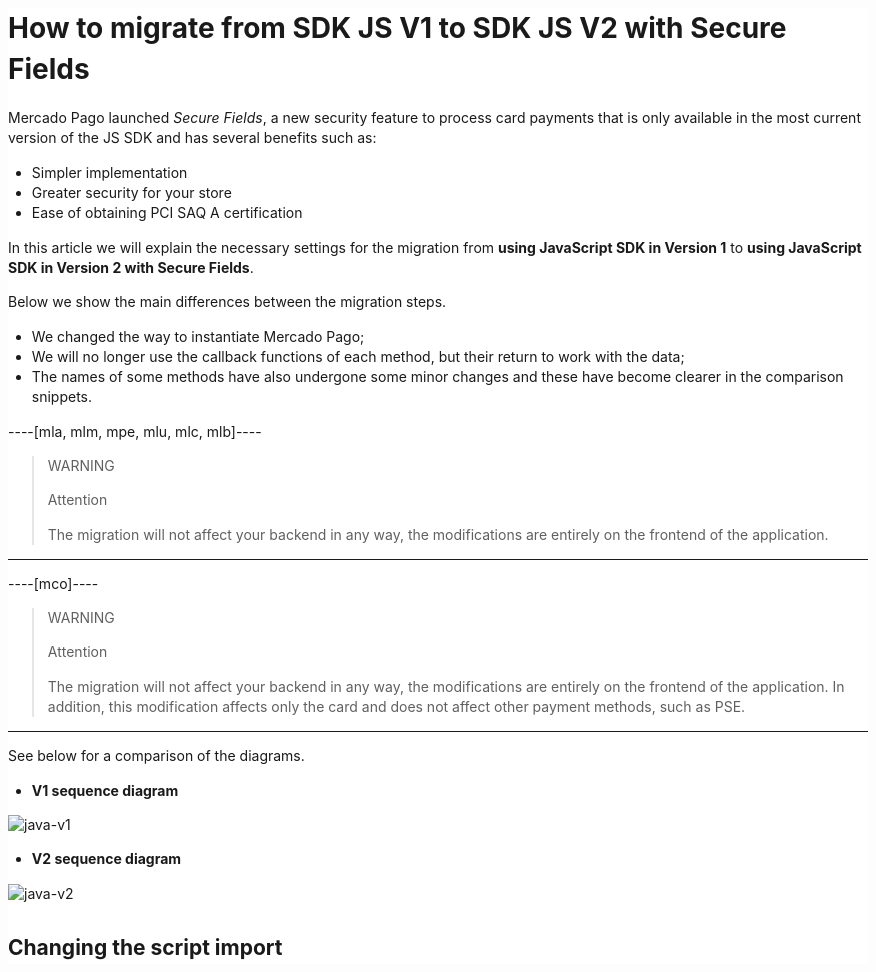 # How to migrate from SDK JS V1 to SDK JS V2 with Secure Fields

Mercado Pago launched _Secure Fields_, a new security feature to process card payments that is only available in the most current version of the JS SDK and has several benefits such as:

- Simpler implementation
- Greater security for your store
- Ease of obtaining PCI SAQ A certification

In this article we will explain the necessary settings for the migration from **using JavaScript SDK in Version 1** to **using JavaScript SDK in Version 2 with Secure Fields**.

Below we show the main differences between the migration steps.

* We changed the way to instantiate Mercado Pago;
* We will no longer use the callback functions of each method, but their return to work with the data;
* The names of some methods have also undergone some minor changes and these have become clearer in the comparison snippets.

----[mla, mlm, mpe, mlu, mlc, mlb]----

> WARNING
>
> Attention
>
> The migration will not affect your backend in any way, the modifications are entirely on the frontend of the application.

------------

----[mco]----

> WARNING
>
> Attention
>
> The migration will not affect your backend in any way, the modifications are entirely on the frontend of the application. In addition, this modification affects only the card and does not affect other payment methods, such as PSE.

------------

See below for a comparison of the diagrams.

* **V1 sequence diagram**

![java-v1](/images/sdk/sdk-java-v1-en.png)

* **V2 sequence diagram**

![java-v2](/images/sdk/sdk-java-v2-en.png)

## Changing the script import
